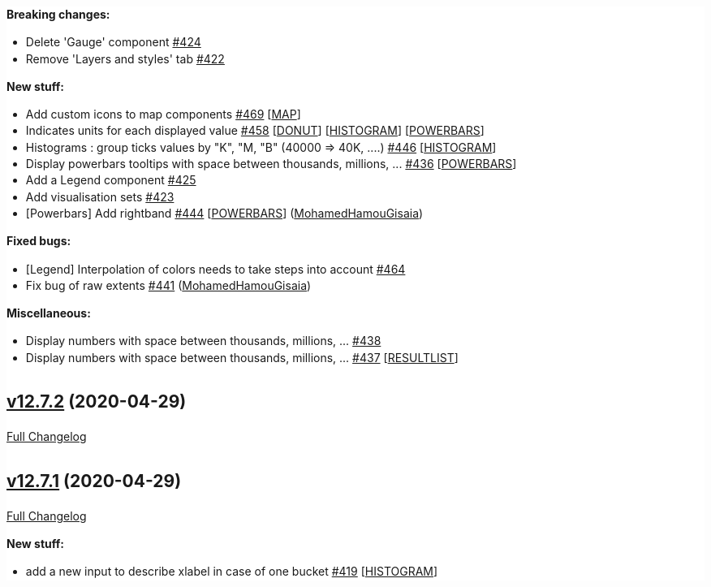 **Breaking changes:**

- Delete 'Gauge' component [\#424](https://github.com/gisaia/ARLAS-web-components/issues/424)
- Remove 'Layers and styles' tab [\#422](https://github.com/gisaia/ARLAS-web-components/issues/422)

**New stuff:**

- Add custom icons to map components [\#469](https://github.com/gisaia/ARLAS-web-components/issues/469) [[MAP](https://github.com/gisaia/ARLAS-web-components/labels/MAP)]
- Indicates units for each displayed value [\#458](https://github.com/gisaia/ARLAS-web-components/issues/458) [[DONUT](https://github.com/gisaia/ARLAS-web-components/labels/DONUT)] [[HISTOGRAM](https://github.com/gisaia/ARLAS-web-components/labels/HISTOGRAM)] [[POWERBARS](https://github.com/gisaia/ARLAS-web-components/labels/POWERBARS)]
- Histograms : group ticks values by "K", "M, "B" \(40000 =\> 40K, ....\) [\#446](https://github.com/gisaia/ARLAS-web-components/issues/446) [[HISTOGRAM](https://github.com/gisaia/ARLAS-web-components/labels/HISTOGRAM)]
- Display powerbars tooltips with space between thousands, millions, ... [\#436](https://github.com/gisaia/ARLAS-web-components/issues/436) [[POWERBARS](https://github.com/gisaia/ARLAS-web-components/labels/POWERBARS)]
- Add a Legend component [\#425](https://github.com/gisaia/ARLAS-web-components/issues/425)
- Add visualisation sets  [\#423](https://github.com/gisaia/ARLAS-web-components/issues/423)
- \[Powerbars\] Add rightband [\#444](https://github.com/gisaia/ARLAS-web-components/pull/444) [[POWERBARS](https://github.com/gisaia/ARLAS-web-components/labels/POWERBARS)] ([MohamedHamouGisaia](https://github.com/MohamedHamouGisaia))

**Fixed bugs:**

- \[Legend\] Interpolation of colors needs to take steps into account [\#464](https://github.com/gisaia/ARLAS-web-components/issues/464)
- Fix bug of raw extents [\#441](https://github.com/gisaia/ARLAS-web-components/pull/441) ([MohamedHamouGisaia](https://github.com/MohamedHamouGisaia))

**Miscellaneous:**

- Display numbers with space between thousands, millions, ...  [\#438](https://github.com/gisaia/ARLAS-web-components/issues/438)
- Display numbers with space between thousands, millions, ... [\#437](https://github.com/gisaia/ARLAS-web-components/issues/437) [[RESULTLIST](https://github.com/gisaia/ARLAS-web-components/labels/RESULTLIST)]

## [v12.7.2](https://github.com/gisaia/ARLAS-web-components/tree/v12.7.2) (2020-04-29)

[Full Changelog](https://github.com/gisaia/ARLAS-web-components/compare/v12.7.1...v12.7.2)

## [v12.7.1](https://github.com/gisaia/ARLAS-web-components/tree/v12.7.1) (2020-04-29)

[Full Changelog](https://github.com/gisaia/ARLAS-web-components/compare/v12.7.0...v12.7.1)

**New stuff:**

- add a new input to describe xlabel in case of one bucket [\#419](https://github.com/gisaia/ARLAS-web-components/issues/419) [[HISTOGRAM](https://github.com/gisaia/ARLAS-web-components/labels/HISTOGRAM)]
